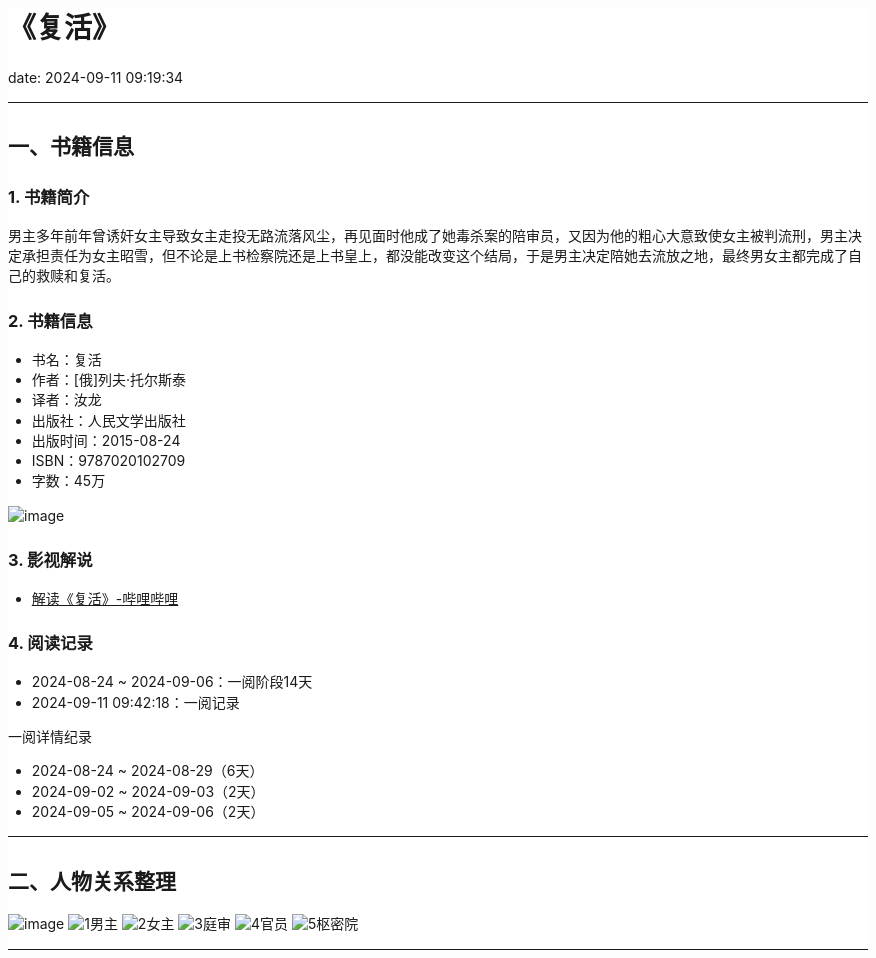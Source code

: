 # 《复活》
date: 2024-09-11 09:19:34

---

## 一、书籍信息

### 1. 书籍简介

男主多年前年曾诱奸女主导致女主走投无路流落风尘，再见面时他成了她毒杀案的陪审员，又因为他的粗心大意致使女主被判流刑，男主决定承担责任为女主昭雪，但不论是上书检察院还是上书皇上，都没能改变这个结局，于是男主决定陪她去流放之地，最终男女主都完成了自己的救赎和复活。

### 2. 书籍信息

- 书名：复活
- 作者：[俄]列夫·托尔斯泰
- 译者：汝龙
- 出版社：人民文学出版社
- 出版时间：2015-08-24
- ISBN：9787020102709
- 字数：45万

![image](https://s21.ax1x.com/2024/09/11/pAmqLHs.png)

### 3. 影视解说

- [解读《复活》-哔哩哔哩](https://www.bilibili.com/video/BV1tM4y1y75i)

### 4. 阅读记录

- 2024-08-24 ~ 2024-09-06：一阅阶段14天
- 2024-09-11 09:42:18：一阅记录

一阅详情纪录
- 2024-08-24 ~ 2024-08-29（6天）
- 2024-09-02 ~ 2024-09-03（2天）
- 2024-09-05 ~ 2024-09-06（2天）

---

## 二、人物关系整理

![image](https://s21.ax1x.com/2024/09/11/pAmLfr4.png)
![1男主](https://s21.ax1x.com/2024/09/11/pAmLoI1.png)
![2女主](https://s21.ax1x.com/2024/09/11/pAmLIaR.png)
![3庭审](https://s21.ax1x.com/2024/09/11/pAmLhqJ.png)
![4官员](https://s21.ax1x.com/2024/09/11/pAmLWMF.png)
![5枢密院](https://s21.ax1x.com/2024/09/11/pAmL5Z9.png)

---